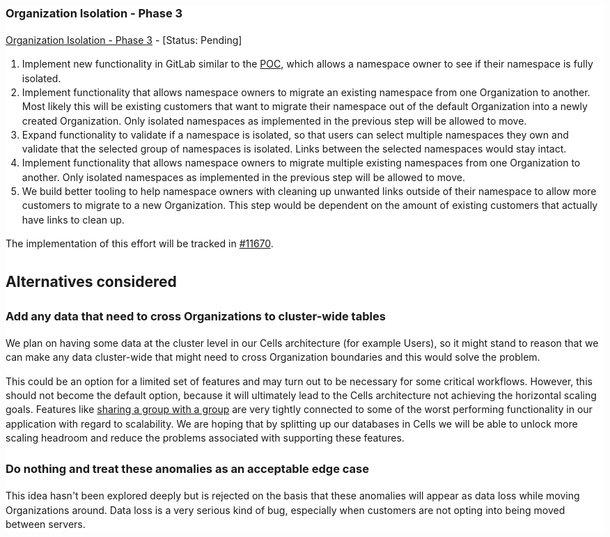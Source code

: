 ### Organization Isolation - Phase 3

[Organization Isolation - Phase 3](https://gitlab.com/groups/gitlab-org/-/epics/11839) - [Status: Pending]

1. Implement new functionality in GitLab similar to the [POC](https://gitlab.com/gitlab-org/gitlab/-/merge_requests/131968), which allows a namespace owner to see if their namespace is fully isolated.
1. Implement functionality that allows namespace owners to migrate an existing namespace from one Organization to another. Most likely this will be existing customers that want to migrate their namespace out of the default Organization into a newly created Organization. Only isolated namespaces as implemented in the previous step will be allowed to move.
1. Expand functionality to validate if a namespace is isolated, so that users can select multiple namespaces they own and validate that the selected group of namespaces is isolated. Links between the selected namespaces would stay intact.
1. Implement functionality that allows namespace owners to migrate multiple existing namespaces from one Organization to another. Only isolated namespaces as implemented in the previous step will be allowed to move.
1. We build better tooling to help namespace owners with cleaning up unwanted links outside of their namespace to allow more customers to migrate to a new Organization. This step would be dependent on the amount of existing customers that actually have links to clean up.

The implementation of this effort will be tracked in [#11670](https://gitlab.com/groups/gitlab-org/-/epics/11670).

## Alternatives considered

### Add any data that need to cross Organizations to cluster-wide tables

We plan on having some data at the cluster level in our Cells architecture (for example
Users), so it might stand to reason that we can make any data cluster-wide
that might need to cross Organization boundaries and this would solve the problem.

This could be an option for a limited set of features and may turn out to be
necessary for some critical workflows.
However, this should not become the default option, because it will ultimately lead to the Cells architecture not achieving the horizontal scaling goals.
Features like [sharing a group with a group](https://docs.gitlab.com/ee/user/group/manage.html#share-a-group-with-another-group) are very tightly connected to some of the worst performing functionality in our
application with regard to scalability.
We are hoping that by splitting up our databases in Cells we will be able to unlock more scaling headroom and reduce the problems associated with supporting these features.

### Do nothing and treat these anomalies as an acceptable edge case

This idea hasn't been explored deeply but is rejected on the basis that these
anomalies will appear as data loss while moving Organizations around.
Data loss is a very serious kind of bug, especially when customers are not opting into being moved between servers.
